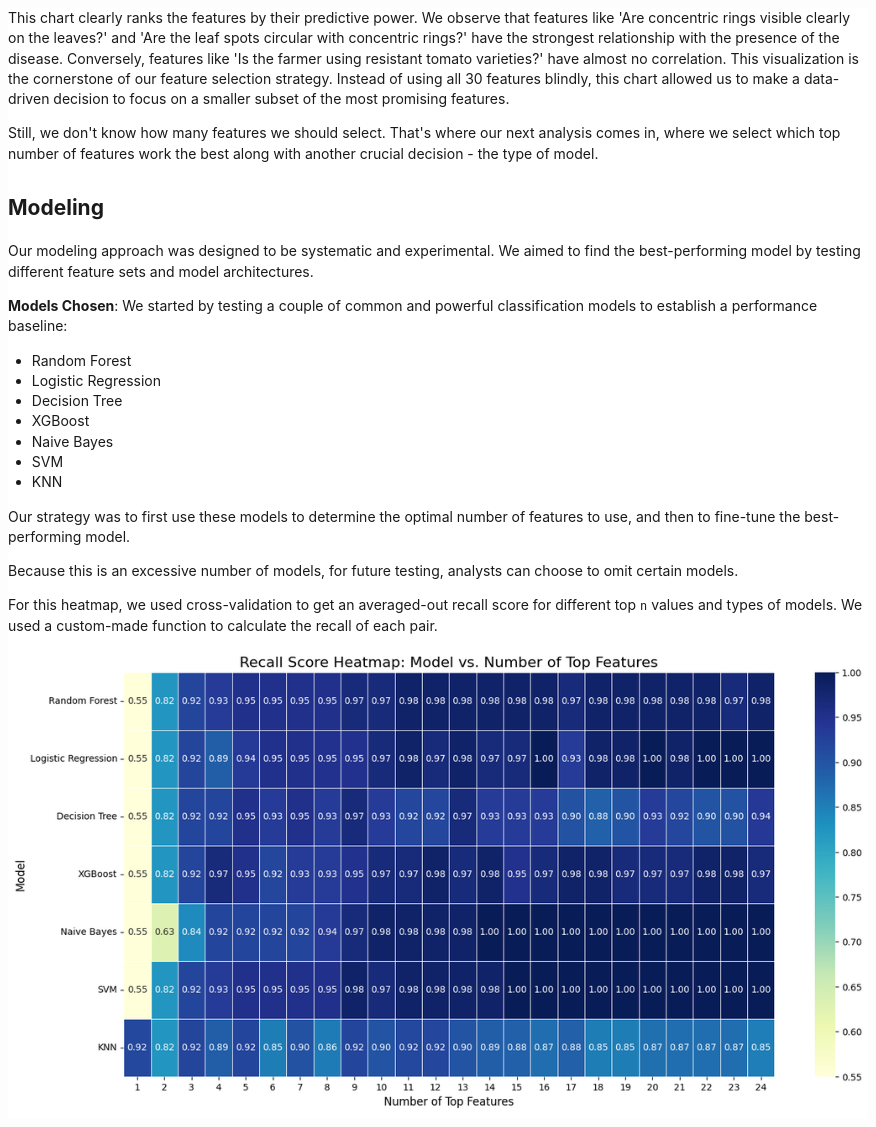 This chart clearly ranks the features by their predictive power. We observe that features like 'Are concentric rings visible clearly on the leaves?' and 'Are the leaf spots circular with concentric rings?' have the strongest relationship with the presence of the disease. Conversely, features like 'Is the farmer using resistant tomato varieties?' have almost no correlation. This visualization is the cornerstone of our feature selection strategy. Instead of using all 30 features blindly, this chart allowed us to make a data-driven decision to focus on a smaller subset of the most promising features.

Still, we don't know how many features we should select. That's where our next analysis comes in, where we select which top number of features work the best along with another crucial decision - the type of model.

## Modeling

Our modeling approach was designed to be systematic and experimental. We aimed to find the best-performing model by testing different feature sets and model architectures.

**Models Chosen**:
We started by testing a couple of common and powerful classification models to establish a performance baseline:

* Random Forest
* Logistic Regression
* Decision Tree
* XGBoost
* Naive Bayes
* SVM
* KNN

Our strategy was to first use these models to determine the optimal number of features to use, and then to fine-tune the best-performing model.

Because this is an excessive number of models, for future testing, analysts can choose to omit certain models. 

For this heatmap, we used cross-validation to get an averaged-out recall score for different top `n` values and types of models. We used a custom-made function to calculate the recall of each pair. 

![a heatmap representing 7 different classification models and n values from 1 to 25](./img/model_and_n_selection.png)

